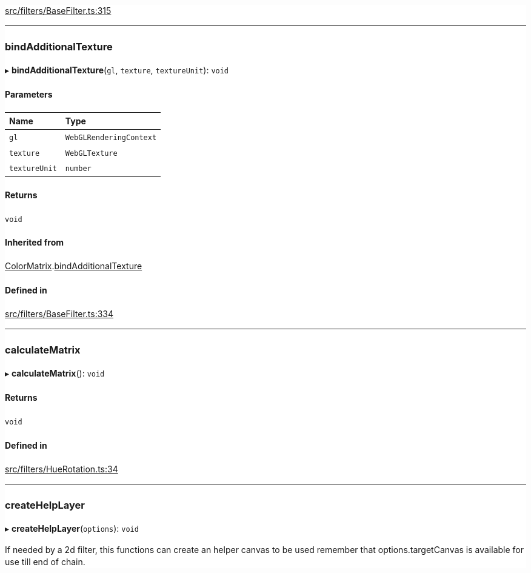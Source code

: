 [src/filters/BaseFilter.ts:315](https://github.com/fabricjs/fabric.js/blob/7d0e39dd9/src/filters/BaseFilter.ts#L315)

___

### bindAdditionalTexture

▸ **bindAdditionalTexture**(`gl`, `texture`, `textureUnit`): `void`

#### Parameters

| Name | Type |
| :------ | :------ |
| `gl` | `WebGLRenderingContext` |
| `texture` | `WebGLTexture` |
| `textureUnit` | `number` |

#### Returns

`void`

#### Inherited from

[ColorMatrix](/apidocs/classes/filters.ColorMatrix.md).[bindAdditionalTexture](/apidocs/classes/filters.ColorMatrix.md#bindadditionaltexture)

#### Defined in

[src/filters/BaseFilter.ts:334](https://github.com/fabricjs/fabric.js/blob/7d0e39dd9/src/filters/BaseFilter.ts#L334)

___

### calculateMatrix

▸ **calculateMatrix**(): `void`

#### Returns

`void`

#### Defined in

[src/filters/HueRotation.ts:34](https://github.com/fabricjs/fabric.js/blob/7d0e39dd9/src/filters/HueRotation.ts#L34)

___

### createHelpLayer

▸ **createHelpLayer**(`options`): `void`

If needed by a 2d filter, this functions can create an helper canvas to be used
remember that options.targetCanvas is available for use till end of chain.
